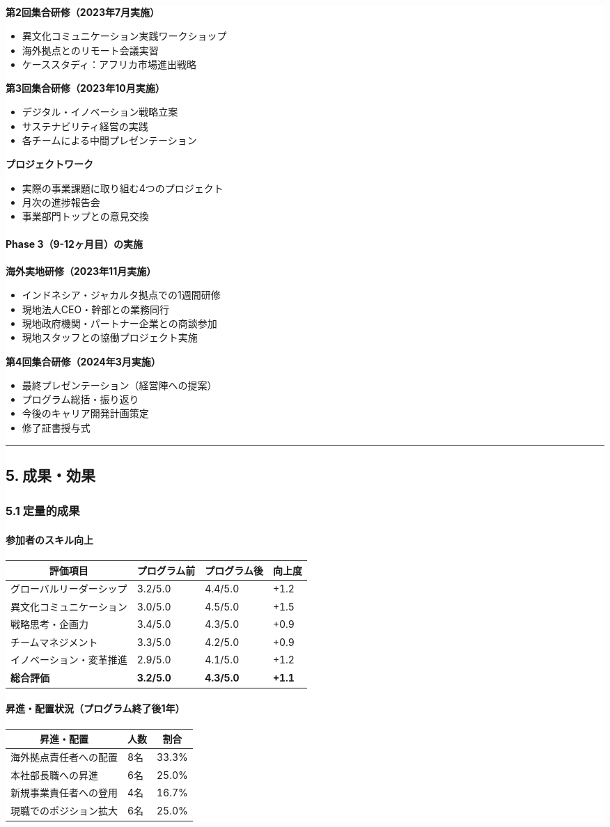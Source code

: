 **第2回集合研修（2023年7月実施）**
- 異文化コミュニケーション実践ワークショップ
- 海外拠点とのリモート会議実習
- ケーススタディ：アフリカ市場進出戦略

**第3回集合研修（2023年10月実施）**
- デジタル・イノベーション戦略立案
- サステナビリティ経営の実践
- 各チームによる中間プレゼンテーション

**プロジェクトワーク**
- 実際の事業課題に取り組む4つのプロジェクト
- 月次の進捗報告会
- 事業部門トップとの意見交換

#### Phase 3（9-12ヶ月目）の実施

**海外実地研修（2023年11月実施）**
- インドネシア・ジャカルタ拠点での1週間研修
- 現地法人CEO・幹部との業務同行
- 現地政府機関・パートナー企業との商談参加
- 現地スタッフとの協働プロジェクト実施

**第4回集合研修（2024年3月実施）**
- 最終プレゼンテーション（経営陣への提案）
- プログラム総括・振り返り
- 今後のキャリア開発計画策定
- 修了証書授与式

---

## 5. 成果・効果

### 5.1 定量的成果

#### 参加者のスキル向上

| 評価項目 | プログラム前 | プログラム後 | 向上度 |
|----------|-------------|-------------|--------|
| グローバルリーダーシップ | 3.2/5.0 | 4.4/5.0 | +1.2 |
| 異文化コミュニケーション | 3.0/5.0 | 4.5/5.0 | +1.5 |
| 戦略思考・企画力 | 3.4/5.0 | 4.3/5.0 | +0.9 |
| チームマネジメント | 3.3/5.0 | 4.2/5.0 | +0.9 |
| イノベーション・変革推進 | 2.9/5.0 | 4.1/5.0 | +1.2 |
| **総合評価** | **3.2/5.0** | **4.3/5.0** | **+1.1** |

#### 昇進・配置状況（プログラム終了後1年）

| 昇進・配置 | 人数 | 割合 |
|-----------|------|------|
| 海外拠点責任者への配置 | 8名 | 33.3% |
| 本社部長職への昇進 | 6名 | 25.0% |
| 新規事業責任者への登用 | 4名 | 16.7% |
| 現職でのポジション拡大 | 6名 | 25.0% |
